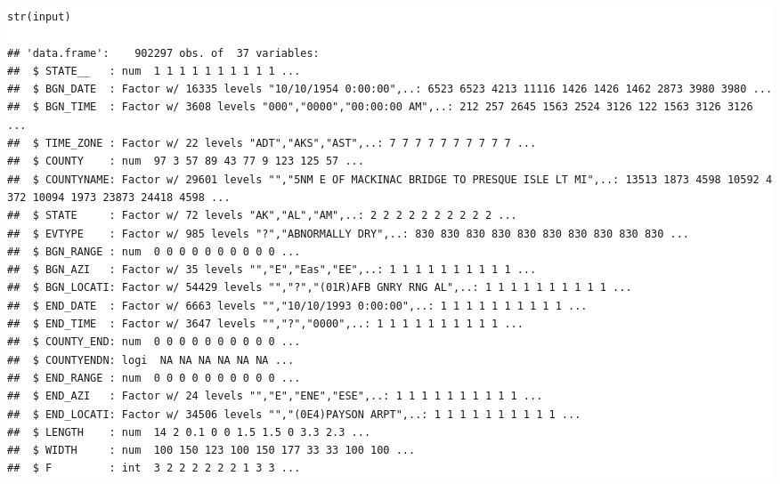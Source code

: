     str(input)

    ## 'data.frame':    902297 obs. of  37 variables:
    ##  $ STATE__   : num  1 1 1 1 1 1 1 1 1 1 ...
    ##  $ BGN_DATE  : Factor w/ 16335 levels "10/10/1954 0:00:00",..: 6523 6523 4213 11116 1426 1426 1462 2873 3980 3980 ...
    ##  $ BGN_TIME  : Factor w/ 3608 levels "000","0000","00:00:00 AM",..: 212 257 2645 1563 2524 3126 122 1563 3126 3126 ...
    ##  $ TIME_ZONE : Factor w/ 22 levels "ADT","AKS","AST",..: 7 7 7 7 7 7 7 7 7 7 ...
    ##  $ COUNTY    : num  97 3 57 89 43 77 9 123 125 57 ...
    ##  $ COUNTYNAME: Factor w/ 29601 levels "","5NM E OF MACKINAC BRIDGE TO PRESQUE ISLE LT MI",..: 13513 1873 4598 10592 4372 10094 1973 23873 24418 4598 ...
    ##  $ STATE     : Factor w/ 72 levels "AK","AL","AM",..: 2 2 2 2 2 2 2 2 2 2 ...
    ##  $ EVTYPE    : Factor w/ 985 levels "?","ABNORMALLY DRY",..: 830 830 830 830 830 830 830 830 830 830 ...
    ##  $ BGN_RANGE : num  0 0 0 0 0 0 0 0 0 0 ...
    ##  $ BGN_AZI   : Factor w/ 35 levels "","E","Eas","EE",..: 1 1 1 1 1 1 1 1 1 1 ...
    ##  $ BGN_LOCATI: Factor w/ 54429 levels "","?","(01R)AFB GNRY RNG AL",..: 1 1 1 1 1 1 1 1 1 1 ...
    ##  $ END_DATE  : Factor w/ 6663 levels "","10/10/1993 0:00:00",..: 1 1 1 1 1 1 1 1 1 1 ...
    ##  $ END_TIME  : Factor w/ 3647 levels "","?","0000",..: 1 1 1 1 1 1 1 1 1 1 ...
    ##  $ COUNTY_END: num  0 0 0 0 0 0 0 0 0 0 ...
    ##  $ COUNTYENDN: logi  NA NA NA NA NA NA ...
    ##  $ END_RANGE : num  0 0 0 0 0 0 0 0 0 0 ...
    ##  $ END_AZI   : Factor w/ 24 levels "","E","ENE","ESE",..: 1 1 1 1 1 1 1 1 1 1 ...
    ##  $ END_LOCATI: Factor w/ 34506 levels "","(0E4)PAYSON ARPT",..: 1 1 1 1 1 1 1 1 1 1 ...
    ##  $ LENGTH    : num  14 2 0.1 0 0 1.5 1.5 0 3.3 2.3 ...
    ##  $ WIDTH     : num  100 150 123 100 150 177 33 33 100 100 ...
    ##  $ F         : int  3 2 2 2 2 2 2 1 3 3 ...